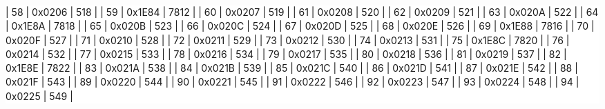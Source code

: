 |      58 | 0x0206      |         518 |
|      59 | 0x1E84      |        7812 |
|      60 | 0x0207      |         519 |
|      61 | 0x0208      |         520 |
|      62 | 0x0209      |         521 |
|      63 | 0x020A      |         522 |
|      64 | 0x1E8A      |        7818 |
|      65 | 0x020B      |         523 |
|      66 | 0x020C      |         524 |
|      67 | 0x020D      |         525 |
|      68 | 0x020E      |         526 |
|      69 | 0x1E88      |        7816 |
|      70 | 0x020F      |         527 |
|      71 | 0x0210      |         528 |
|      72 | 0x0211      |         529 |
|      73 | 0x0212      |         530 |
|      74 | 0x0213      |         531 |
|      75 | 0x1E8C      |        7820 |
|      76 | 0x0214      |         532 |
|      77 | 0x0215      |         533 |
|      78 | 0x0216      |         534 |
|      79 | 0x0217      |         535 |
|      80 | 0x0218      |         536 |
|      81 | 0x0219      |         537 |
|      82 | 0x1E8E      |        7822 |
|      83 | 0x021A      |         538 |
|      84 | 0x021B      |         539 |
|      85 | 0x021C      |         540 |
|      86 | 0x021D      |         541 |
|      87 | 0x021E      |         542 |
|      88 | 0x021F      |         543 |
|      89 | 0x0220      |         544 |
|      90 | 0x0221      |         545 |
|      91 | 0x0222      |         546 |
|      92 | 0x0223      |         547 |
|      93 | 0x0224      |         548 |
|      94 | 0x0225      |         549 |